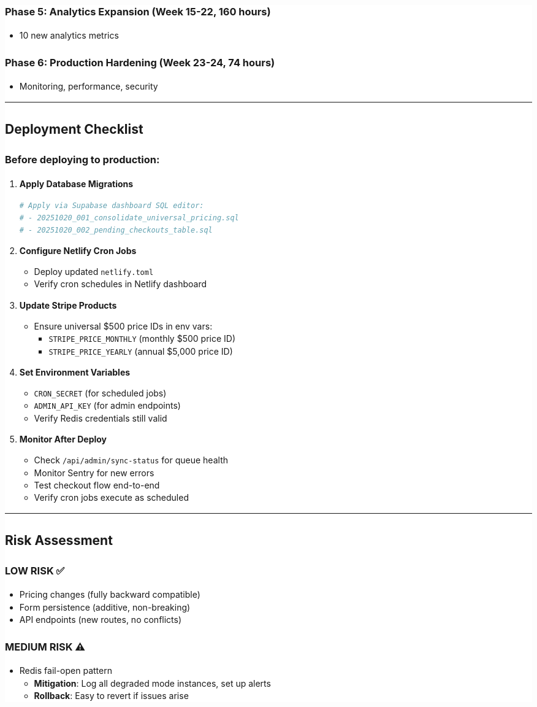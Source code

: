 ### Phase 5: Analytics Expansion (Week 15-22, 160 hours)
- 10 new analytics metrics

### Phase 6: Production Hardening (Week 23-24, 74 hours)
- Monitoring, performance, security

---

## Deployment Checklist

### Before deploying to production:

1. **Apply Database Migrations**
   ```bash
   # Apply via Supabase dashboard SQL editor:
   # - 20251020_001_consolidate_universal_pricing.sql
   # - 20251020_002_pending_checkouts_table.sql
   ```

2. **Configure Netlify Cron Jobs**
   - Deploy updated `netlify.toml`
   - Verify cron schedules in Netlify dashboard

3. **Update Stripe Products**
   - Ensure universal $500 price IDs in env vars:
     - `STRIPE_PRICE_MONTHLY` (monthly $500 price ID)
     - `STRIPE_PRICE_YEARLY` (annual $5,000 price ID)

4. **Set Environment Variables**
   - `CRON_SECRET` (for scheduled jobs)
   - `ADMIN_API_KEY` (for admin endpoints)
   - Verify Redis credentials still valid

5. **Monitor After Deploy**
   - Check `/api/admin/sync-status` for queue health
   - Monitor Sentry for new errors
   - Test checkout flow end-to-end
   - Verify cron jobs execute as scheduled

---

## Risk Assessment

### LOW RISK ✅
- Pricing changes (fully backward compatible)
- Form persistence (additive, non-breaking)
- API endpoints (new routes, no conflicts)

### MEDIUM RISK ⚠️
- Redis fail-open pattern
  - **Mitigation**: Log all degraded mode instances, set up alerts
  - **Rollback**: Easy to revert if issues arise
